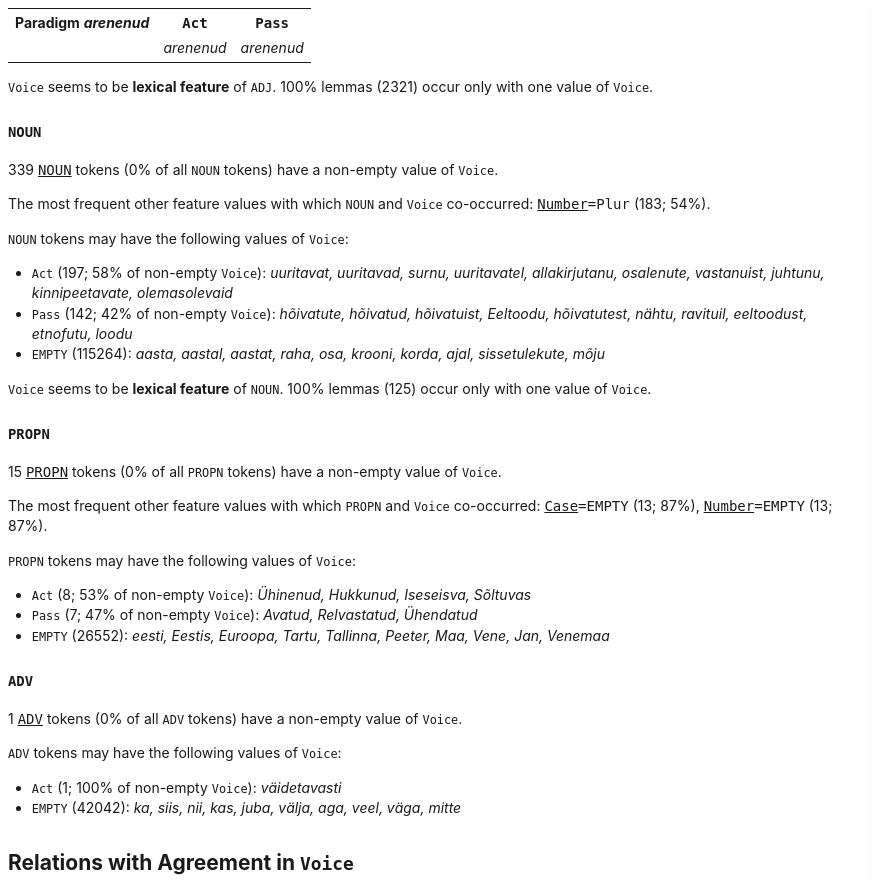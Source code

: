 <table>
  <tr><th>Paradigm <i>arenenud</i></th><th><tt>Act</tt></th><th><tt>Pass</tt></th></tr>
  <tr><td><tt></tt></td><td><em>arenenud</em></td><td><em>arenenud</em></td></tr>
</table>

`Voice` seems to be **lexical feature** of `ADJ`. 100% lemmas (2321) occur only with one value of `Voice`.

### `NOUN`

339 <tt><a href="et_edt-pos-NOUN.html">NOUN</a></tt> tokens (0% of all `NOUN` tokens) have a non-empty value of `Voice`.

The most frequent other feature values with which `NOUN` and `Voice` co-occurred: <tt><a href="et_edt-feat-Number.html">Number</a></tt><tt>=Plur</tt> (183; 54%).

`NOUN` tokens may have the following values of `Voice`:

* `Act` (197; 58% of non-empty `Voice`): <em>uuritavat, uuritavad, surnu, uuritavatel, allakirjutanu, osalenute, vastanuist, juhtunu, kinnipeetavate, olemasolevaid</em>
* `Pass` (142; 42% of non-empty `Voice`): <em>hõivatute, hõivatud, hõivatuist, Eeltoodu, hõivatutest, nähtu, ravituil, eeltoodust, etnofutu, loodu</em>
* `EMPTY` (115264): <em>aasta, aastal, aastat, raha, osa, krooni, korda, ajal, sissetulekute, mõju</em>

`Voice` seems to be **lexical feature** of `NOUN`. 100% lemmas (125) occur only with one value of `Voice`.

### `PROPN`

15 <tt><a href="et_edt-pos-PROPN.html">PROPN</a></tt> tokens (0% of all `PROPN` tokens) have a non-empty value of `Voice`.

The most frequent other feature values with which `PROPN` and `Voice` co-occurred: <tt><a href="et_edt-feat-Case.html">Case</a></tt><tt>=EMPTY</tt> (13; 87%), <tt><a href="et_edt-feat-Number.html">Number</a></tt><tt>=EMPTY</tt> (13; 87%).

`PROPN` tokens may have the following values of `Voice`:

* `Act` (8; 53% of non-empty `Voice`): <em>Ühinenud, Hukkunud, Iseseisva, Sõltuvas</em>
* `Pass` (7; 47% of non-empty `Voice`): <em>Avatud, Relvastatud, Ühendatud</em>
* `EMPTY` (26552): <em>eesti, Eestis, Euroopa, Tartu, Tallinna, Peeter, Maa, Vene, Jan, Venemaa</em>

### `ADV`

1 <tt><a href="et_edt-pos-ADV.html">ADV</a></tt> tokens (0% of all `ADV` tokens) have a non-empty value of `Voice`.

`ADV` tokens may have the following values of `Voice`:

* `Act` (1; 100% of non-empty `Voice`): <em>väidetavasti</em>
* `EMPTY` (42042): <em>ka, siis, nii, kas, juba, välja, aga, veel, väga, mitte</em>

## Relations with Agreement in `Voice`
